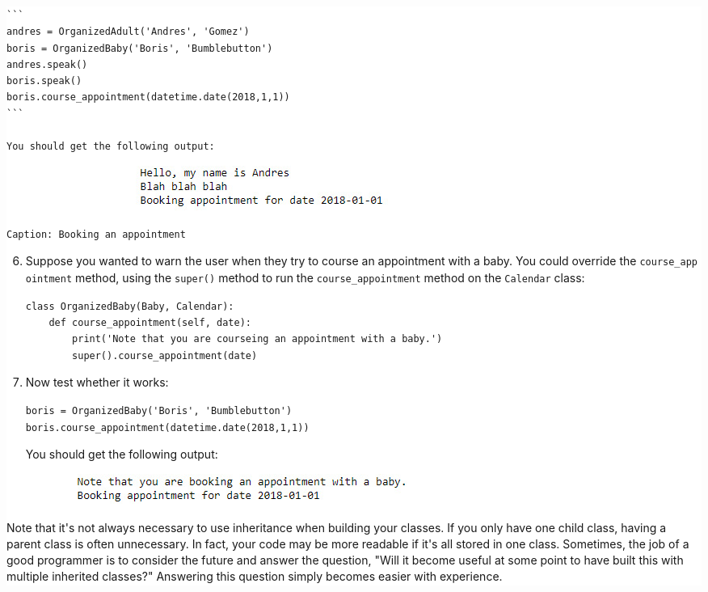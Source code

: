 
    ```
    andres = OrganizedAdult('Andres', 'Gomez')
    boris = OrganizedBaby('Boris', 'Bumblebutton')
    andres.speak()
    boris.speak()
    boris.course_appointment(datetime.date(2018,1,1))
    ```

    You should get the following output:

    
![](./images/C13963_05_21.jpg)


    Caption: Booking an appointment

6.  Suppose you wanted to warn the user when they try to course an
    appointment with a baby. You could override the
    `course_appointment` method, using the `super()`
    method to run the `course_appointment` method on the
    `Calendar` class:

    ```
    class OrganizedBaby(Baby, Calendar):
        def course_appointment(self, date):
            print('Note that you are courseing an appointment with a baby.')
            super().course_appointment(date)
    ```

7.  Now test whether it works:


    ```
    boris = OrganizedBaby('Boris', 'Bumblebutton')
    boris.course_appointment(datetime.date(2018,1,1))
    ```

    You should get the following output:


![](./images/C13963_05_22.jpg)

Note that it\'s not always necessary to use inheritance when building
your classes. If you only have one child class, having a parent class is
often unnecessary. In fact, your code may be more readable if it\'s all
stored in one class. Sometimes, the job of a good programmer is to
consider the future and answer the question, \"Will it become useful at
some point to have built this with multiple inherited classes?\"
Answering this question simply becomes easier with experience.

